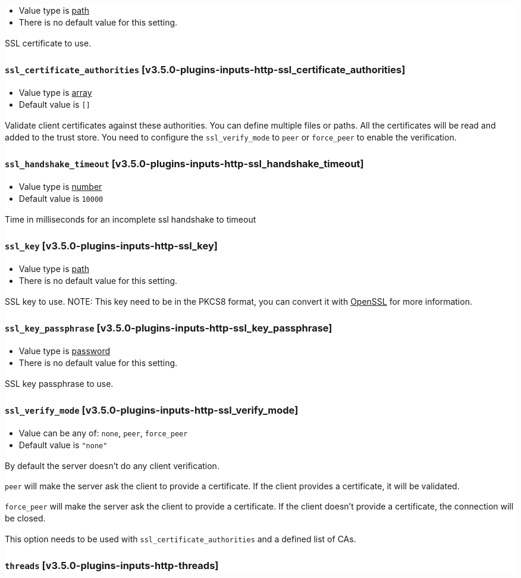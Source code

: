 * Value type is [path](/lsr/value-types.md#path)
* There is no default value for this setting.

SSL certificate to use.

### `ssl_certificate_authorities` [v3.5.0-plugins-inputs-http-ssl_certificate_authorities]

* Value type is [array](/lsr/value-types.md#array)
* Default value is `[]`

Validate client certificates against these authorities. You can define multiple files or paths. All the certificates will be read and added to the trust store. You need to configure the `ssl_verify_mode` to `peer` or `force_peer` to enable the verification.

### `ssl_handshake_timeout` [v3.5.0-plugins-inputs-http-ssl_handshake_timeout]

* Value type is [number](/lsr/value-types.md#number)
* Default value is `10000`

Time in milliseconds for an incomplete ssl handshake to timeout

### `ssl_key` [v3.5.0-plugins-inputs-http-ssl_key]

* Value type is [path](/lsr/value-types.md#path)
* There is no default value for this setting.

SSL key to use. NOTE: This key need to be in the PKCS8 format, you can convert it with [OpenSSL](https://www.openssl.org/docs/man1.1.1/man1/openssl-pkcs8.html) for more information.

### `ssl_key_passphrase` [v3.5.0-plugins-inputs-http-ssl_key_passphrase]

* Value type is [password](/lsr/value-types.md#password)
* There is no default value for this setting.

SSL key passphrase to use.

### `ssl_verify_mode` [v3.5.0-plugins-inputs-http-ssl_verify_mode]

* Value can be any of: `none`, `peer`, `force_peer`
* Default value is `"none"`

By default the server doesn’t do any client verification.

`peer` will make the server ask the client to provide a certificate. If the client provides a certificate, it will be validated.

`force_peer` will make the server ask the client to provide a certificate. If the client doesn’t provide a certificate, the connection will be closed.

This option needs to be used with `ssl_certificate_authorities` and a defined list of CAs.

### `threads` [v3.5.0-plugins-inputs-http-threads]
